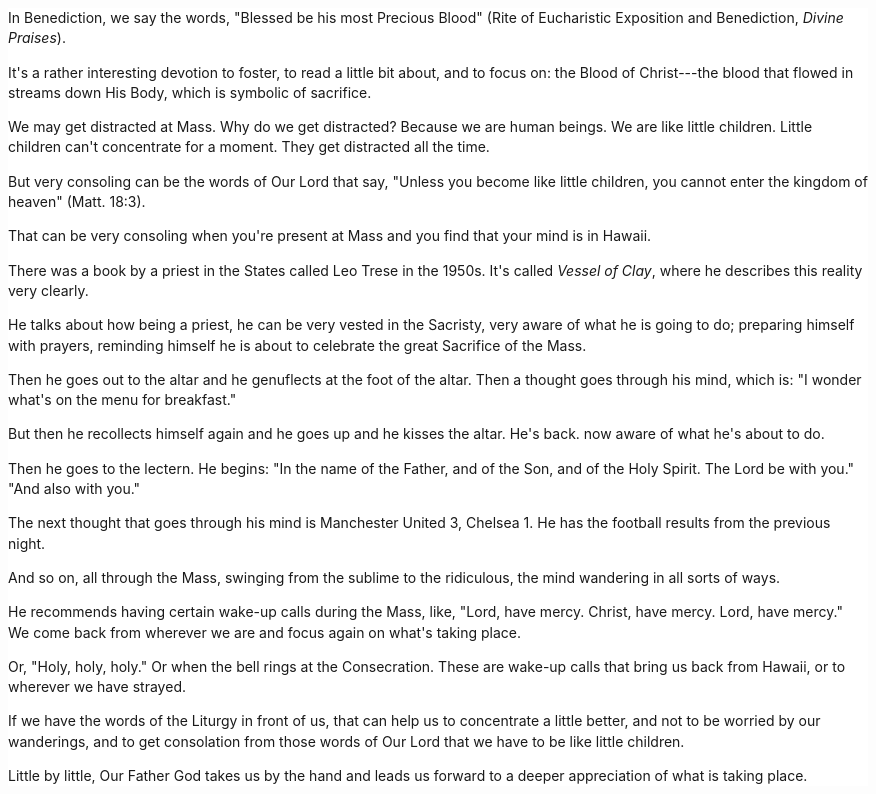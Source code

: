 In Benediction, we say the words, "Blessed be his most Precious Blood"
(Rite of Eucharistic Exposition and Benediction, *Divine Praises*).

It\'s a rather interesting devotion to foster, to read a little bit
about, and to focus on: the Blood of Christ---the blood that flowed in
streams down His Body, which is symbolic of sacrifice.

We may get distracted at Mass. Why do we get distracted? Because we are
human beings. We are like little children. Little children can\'t
concentrate for a moment. They get distracted all the time.

But very consoling can be the words of Our Lord that say, "Unless you
become like little children, you cannot enter the kingdom of heaven"
(Matt. 18:3).

That can be very consoling when you\'re present at Mass and you find
that your mind is in Hawaii.

There was a book by a priest in the States called Leo Trese in the
1950s. It\'s called *Vessel of Clay*, where he describes this reality
very clearly.

He talks about how being a priest, he can be very vested in the
Sacristy, very aware of what he is going to do; preparing himself with
prayers, reminding himself he is about to celebrate the great Sacrifice
of the Mass.

Then he goes out to the altar and he genuflects at the foot of the
altar. Then a thought goes through his mind, which is: "I wonder what\'s
on the menu for breakfast."

But then he recollects himself again and he goes up and he kisses the
altar. He\'s back. now aware of what he\'s about to do.

Then he goes to the lectern. He begins: "In the name of the Father, and
of the Son, and of the Holy Spirit. The Lord be with you." "And also
with you."

The next thought that goes through his mind is Manchester United 3,
Chelsea 1. He has the football results from the previous night.

And so on, all through the Mass, swinging from the sublime to the
ridiculous, the mind wandering in all sorts of ways.

He recommends having certain wake-up calls during the Mass, like, "Lord,
have mercy. Christ, have mercy. Lord, have mercy." We come back from
wherever we are and focus again on what\'s taking place.

Or, "Holy, holy, holy." Or when the bell rings at the Consecration.
These are wake-up calls that bring us back from Hawaii, or to wherever
we have strayed.

If we have the words of the Liturgy in front of us, that can help us to
concentrate a little better, and not to be worried by our wanderings,
and to get consolation from those words of Our Lord that we have to be
like little children.

Little by little, Our Father God takes us by the hand and leads us
forward to a deeper appreciation of what is taking place.
